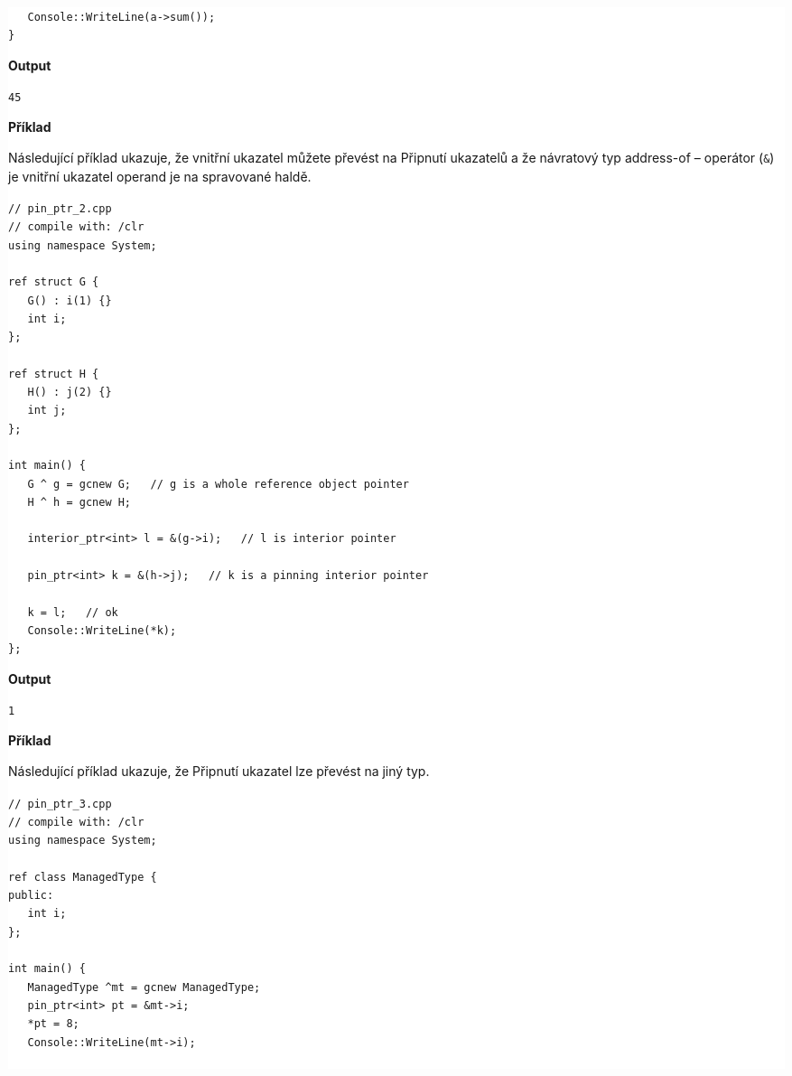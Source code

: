 ```  
   Console::WriteLine(a->sum());  
}  
```  
  
 **Output**  
  
```Output  
45  
```  
  
 **Příklad**  
  
 Následující příklad ukazuje, že vnitřní ukazatel můžete převést na Připnutí ukazatelů a že návratový typ address-of – operátor (`&`) je vnitřní ukazatel operand je na spravované haldě.  
  
```  
// pin_ptr_2.cpp  
// compile with: /clr  
using namespace System;  
  
ref struct G {  
   G() : i(1) {}  
   int i;  
};  
  
ref struct H {  
   H() : j(2) {}  
   int j;  
};  
  
int main() {  
   G ^ g = gcnew G;   // g is a whole reference object pointer  
   H ^ h = gcnew H;  
  
   interior_ptr<int> l = &(g->i);   // l is interior pointer  
  
   pin_ptr<int> k = &(h->j);   // k is a pinning interior pointer  
  
   k = l;   // ok  
   Console::WriteLine(*k);  
};  
```  
  
 **Output**  
  
```Output  
1  
```  
  
 **Příklad**  
  
 Následující příklad ukazuje, že Připnutí ukazatel lze převést na jiný typ.  
  
```  
// pin_ptr_3.cpp  
// compile with: /clr  
using namespace System;  
  
ref class ManagedType {  
public:  
   int i;  
};  
  
int main() {  
   ManagedType ^mt = gcnew ManagedType;  
   pin_ptr<int> pt = &mt->i;  
   *pt = 8;  
   Console::WriteLine(mt->i);  
  
```